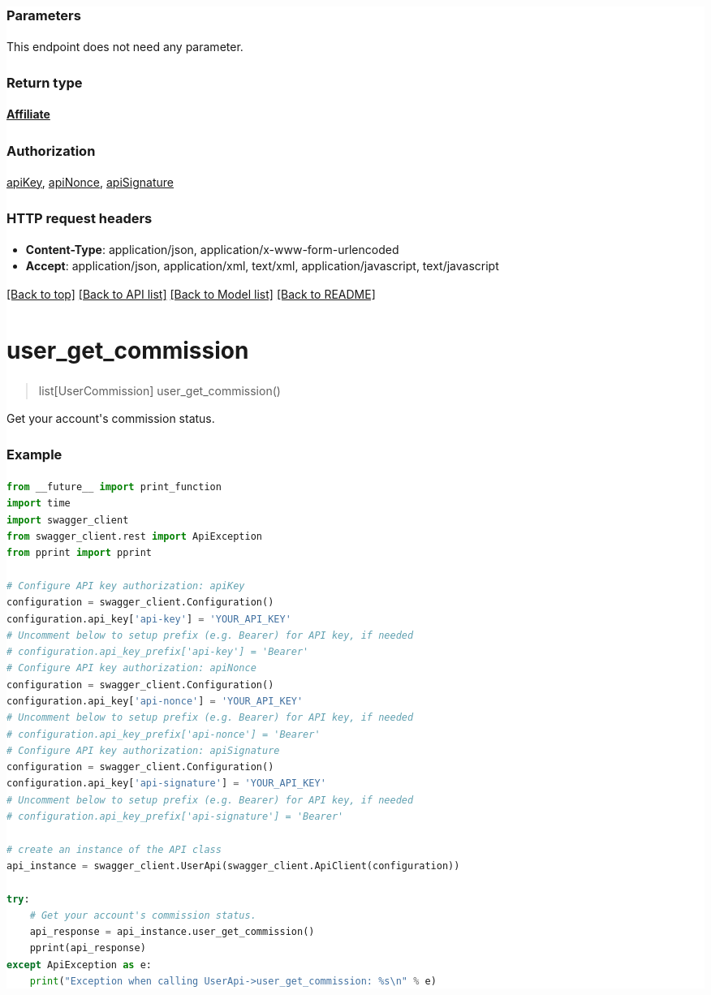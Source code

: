 ### Parameters
This endpoint does not need any parameter.

### Return type

[**Affiliate**](Affiliate.md)

### Authorization

[apiKey](../README.md#apiKey), [apiNonce](../README.md#apiNonce), [apiSignature](../README.md#apiSignature)

### HTTP request headers

 - **Content-Type**: application/json, application/x-www-form-urlencoded
 - **Accept**: application/json, application/xml, text/xml, application/javascript, text/javascript

[[Back to top]](#) [[Back to API list]](../README.md#documentation-for-api-endpoints) [[Back to Model list]](../README.md#documentation-for-models) [[Back to README]](../README.md)

# **user_get_commission**
> list[UserCommission] user_get_commission()

Get your account's commission status.

### Example 
```python
from __future__ import print_function
import time
import swagger_client
from swagger_client.rest import ApiException
from pprint import pprint

# Configure API key authorization: apiKey
configuration = swagger_client.Configuration()
configuration.api_key['api-key'] = 'YOUR_API_KEY'
# Uncomment below to setup prefix (e.g. Bearer) for API key, if needed
# configuration.api_key_prefix['api-key'] = 'Bearer'
# Configure API key authorization: apiNonce
configuration = swagger_client.Configuration()
configuration.api_key['api-nonce'] = 'YOUR_API_KEY'
# Uncomment below to setup prefix (e.g. Bearer) for API key, if needed
# configuration.api_key_prefix['api-nonce'] = 'Bearer'
# Configure API key authorization: apiSignature
configuration = swagger_client.Configuration()
configuration.api_key['api-signature'] = 'YOUR_API_KEY'
# Uncomment below to setup prefix (e.g. Bearer) for API key, if needed
# configuration.api_key_prefix['api-signature'] = 'Bearer'

# create an instance of the API class
api_instance = swagger_client.UserApi(swagger_client.ApiClient(configuration))

try: 
    # Get your account's commission status.
    api_response = api_instance.user_get_commission()
    pprint(api_response)
except ApiException as e:
    print("Exception when calling UserApi->user_get_commission: %s\n" % e)
```
